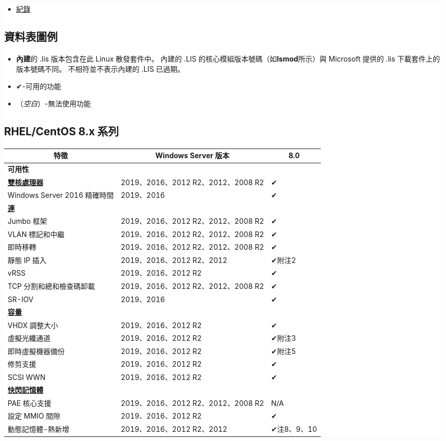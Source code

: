 * [紀錄](#notes)

## <a name="table-legend"></a>資料表圖例

* **內建**的 .lis 版本包含在此 Linux 散發套件中。 內建的 .LIS 的核心模組版本號碼（如**lsmod**所示）與 Microsoft 提供的 .lis 下載套件上的版本號碼不同。 不相符並不表示內建的 .LIS 已過期。

* &#10004;-可用的功能

* （*空白*）-無法使用功能

## <a name="rhelcentos-8x-series"></a>RHEL/CentOS 8.x 系列



|                                                                 **特徵**                                                                  |     **Windows Server 版本**     |                             **8.0**                                 |
|----------------------------------------------------------------------------------------------------------------------------------------------|------------------------------------|---------------------------------------------------------------------|
|                                                               **可用性**                                                               |                                    |                                                                     |
|                          **[雙核處理器](Feature-Descriptions-for-Linux-and-FreeBSD-virtual-machines-on-Hyper-V.md#core)**                          | 2019、2016、2012 R2、2012、2008 R2 |                              &#10004;                               |
|                                                      Windows Server 2016 精確時間                                                       |             2019、2016             |                              &#10004;                               |
|                    **[連](Feature-Descriptions-for-Linux-and-FreeBSD-virtual-machines-on-Hyper-V.md#networking)**                    |                                    |                                                                     |
|                                                                 Jumbo 框架                                                                 | 2019、2016、2012 R2、2012、2008 R2 |                              &#10004;                               |
|                                                          VLAN 標記和中繼                                                           | 2019、2016、2012 R2、2012、2008 R2 |                              &#10004;                               |
|                                                                即時移轉                                                                | 2019、2016、2012 R2、2012、2008 R2 |                              &#10004;                               |
|                                                             靜態 IP 插入                                                              |     2019、2016、2012 R2、2012      |                           &#10004;附注2                           |
|                                                                     vRSS                                                                     |        2019、2016、2012 R2         |                              &#10004;                               |
|                                                    TCP 分割和總和檢查碼卸載                                                    | 2019、2016、2012 R2、2012、2008 R2 |                              &#10004;                               |
|                                                                    SR-IOV                                                                    |             2019、2016             |                              &#10004;                               |
|                       **[容量](Feature-Descriptions-for-Linux-and-FreeBSD-virtual-machines-on-Hyper-V.md#storage)**                       |                                    |                                                                     |
|                                                                 VHDX 調整大小                                                                  |        2019、2016、2012 R2         |                              &#10004;                               |
|                                                            虛擬光纖通道                                                             |        2019、2016、2012 R2         |                           &#10004;附注3                           |
|                                                         即時虛擬機器備份                                                          |        2019、2016、2012 R2         |                           &#10004;附注5                           |
|                                                                 修剪支援                                                                 |        2019、2016、2012 R2         |                              &#10004;                               |
|                                                                   SCSI WWN                                                                   |        2019、2016、2012 R2         |                              &#10004;                               |
|                        **[快閃記憶體](Feature-Descriptions-for-Linux-and-FreeBSD-virtual-machines-on-Hyper-V.md#memory)**                        |                                    |                                                                     |
|                                                              PAE 核心支援                                                              | 2019、2016、2012 R2、2012、2008 R2 |                                 N/A                                 |
|                                                          設定 MMIO 間隙                                                           |        2019、2016、2012 R2         |                              &#10004;                               |
|                                                           動態記憶體-熱新增                                                           |     2019、2016、2012 R2、2012      |                       &#10004;注8、9、10                        |